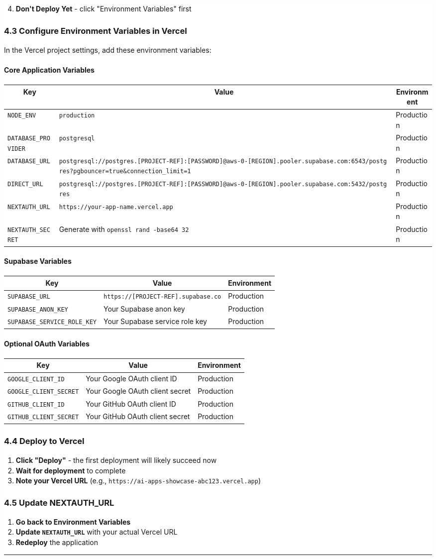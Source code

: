 4. **Don't Deploy Yet** - click "Environment Variables" first

### 4.3 Configure Environment Variables in Vercel

In the Vercel project settings, add these environment variables:

#### **Core Application Variables**

| Key | Value | Environment |
|-----|-------|-------------|
| `NODE_ENV` | `production` | Production |
| `DATABASE_PROVIDER` | `postgresql` | Production |
| `DATABASE_URL` | `postgresql://postgres.[PROJECT-REF]:[PASSWORD]@aws-0-[REGION].pooler.supabase.com:6543/postgres?pgbouncer=true&connection_limit=1` | Production |
| `DIRECT_URL` | `postgresql://postgres.[PROJECT-REF]:[PASSWORD]@aws-0-[REGION].pooler.supabase.com:5432/postgres` | Production |
| `NEXTAUTH_URL` | `https://your-app-name.vercel.app` | Production |
| `NEXTAUTH_SECRET` | Generate with `openssl rand -base64 32` | Production |

#### **Supabase Variables**

| Key | Value | Environment |
|-----|-------|-------------|
| `SUPABASE_URL` | `https://[PROJECT-REF].supabase.co` | Production |
| `SUPABASE_ANON_KEY` | Your Supabase anon key | Production |
| `SUPABASE_SERVICE_ROLE_KEY` | Your Supabase service role key | Production |

#### **Optional OAuth Variables**

| Key | Value | Environment |
|-----|-------|-------------|
| `GOOGLE_CLIENT_ID` | Your Google OAuth client ID | Production |
| `GOOGLE_CLIENT_SECRET` | Your Google OAuth client secret | Production |
| `GITHUB_CLIENT_ID` | Your GitHub OAuth client ID | Production |
| `GITHUB_CLIENT_SECRET` | Your GitHub OAuth client secret | Production |

### 4.4 Deploy to Vercel

1. **Click "Deploy"** - the first deployment will likely succeed now
2. **Wait for deployment** to complete
3. **Note your Vercel URL** (e.g., `https://ai-apps-showcase-abc123.vercel.app`)

### 4.5 Update NEXTAUTH_URL

1. **Go back to Environment Variables**
2. **Update `NEXTAUTH_URL`** with your actual Vercel URL
3. **Redeploy** the application

---